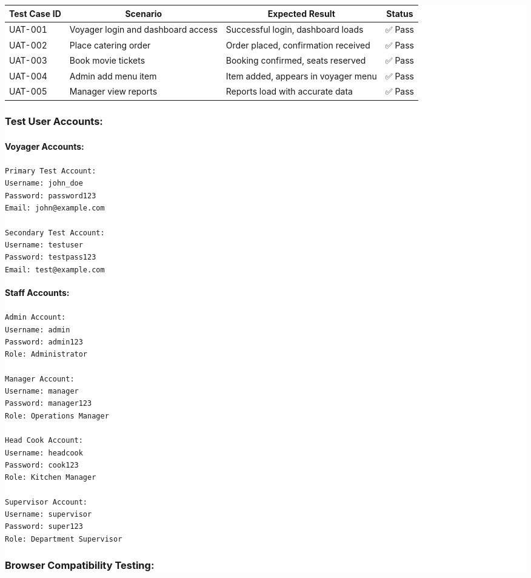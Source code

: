 | Test Case ID | Scenario                           | Expected Result                     | Status  |
| ------------ | ---------------------------------- | ----------------------------------- | ------- |
| UAT-001      | Voyager login and dashboard access | Successful login, dashboard loads   | ✅ Pass |
| UAT-002      | Place catering order               | Order placed, confirmation received | ✅ Pass |
| UAT-003      | Book movie tickets                 | Booking confirmed, seats reserved   | ✅ Pass |
| UAT-004      | Admin add menu item                | Item added, appears in voyager menu | ✅ Pass |
| UAT-005      | Manager view reports               | Reports load with accurate data     | ✅ Pass |

### **Test User Accounts:**

#### **Voyager Accounts:**

```
Primary Test Account:
Username: john_doe
Password: password123
Email: john@example.com

Secondary Test Account:
Username: testuser
Password: testpass123
Email: test@example.com
```

#### **Staff Accounts:**

```
Admin Account:
Username: admin
Password: admin123
Role: Administrator

Manager Account:
Username: manager
Password: manager123
Role: Operations Manager

Head Cook Account:
Username: headcook
Password: cook123
Role: Kitchen Manager

Supervisor Account:
Username: supervisor
Password: super123
Role: Department Supervisor
```

### **Browser Compatibility Testing:**
